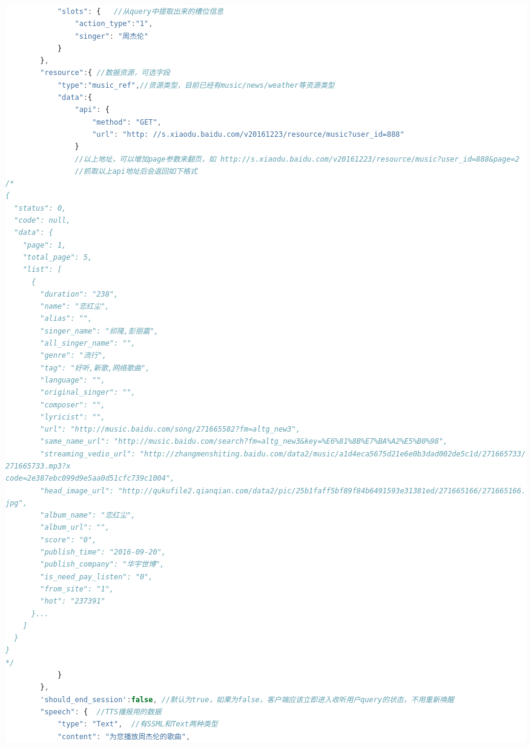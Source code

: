 ```javascript
            "slots": {   //从query中提取出来的槽位信息
                "action_type":"1",
                "singer": "周杰伦"
            }
        },
        "resource":{ //数据资源，可选字段
            "type":"music_ref",//资源类型，目前已经有music/news/weather等资源类型
            "data":{
                "api": {
                    "method": "GET",
                    "url": "http: //s.xiaodu.baidu.com/v20161223/resource/music?user_id=888"
                }
                //以上地址，可以增加page参数来翻页，如 http://s.xiaodu.baidu.com/v20161223/resource/music?user_id=888&page=2
                //抓取以上api地址后会返回如下格式
/*
{
  "status": 0,
  "code": null,
  "data": {
    "page": 1,
    "total_page": 5,
    "list": [
      {
        "duration": "238",
        "name": "恋红尘",
        "alias": "",
        "singer_name": "祁隆,彭丽嘉",
        "all_singer_name": "",
        "genre": "流行",
        "tag": "好听,新歌,网络歌曲",
        "language": "",
        "original_singer": "",
        "composer": "",
        "lyricist": "",
        "url": "http://music.baidu.com/song/271665582?fm=altg_new3",
        "same_name_url": "http://music.baidu.com/search?fm=altg_new3&key=%E6%81%8B%E7%BA%A2%E5%B0%98",
        "streaming_vedio_url": "http://zhangmenshiting.baidu.com/data2/music/a1d4eca5675d21e6e0b3dad002de5c1d/271665733/271665733.mp3?x
code=2e387ebc099d9e5aa0d51cfc739c1004",
        "head_image_url": "http://qukufile2.qianqian.com/data2/pic/25b1faff5bf89f84b6491593e31381ed/271665166/271665166.jpg",
        "album_name": "恋红尘",
        "album_url": "",
        "score": "0",
        "publish_time": "2016-09-20",
        "publish_company": "华宇世博",
        "is_need_pay_listen": "0",
        "from_site": "1",
        "hot": "237391"
      }...
    ]
  }
}
*/
            }
        },
        'should_end_session':false, //默认为true，如果为false，客户端应该立即进入收听用户query的状态，不用重新唤醒
        "speech": {  //TTS播报用的数据
            "type": "Text",  //有SSML和Text两种类型
            "content": "为您播放周杰伦的歌曲",
```